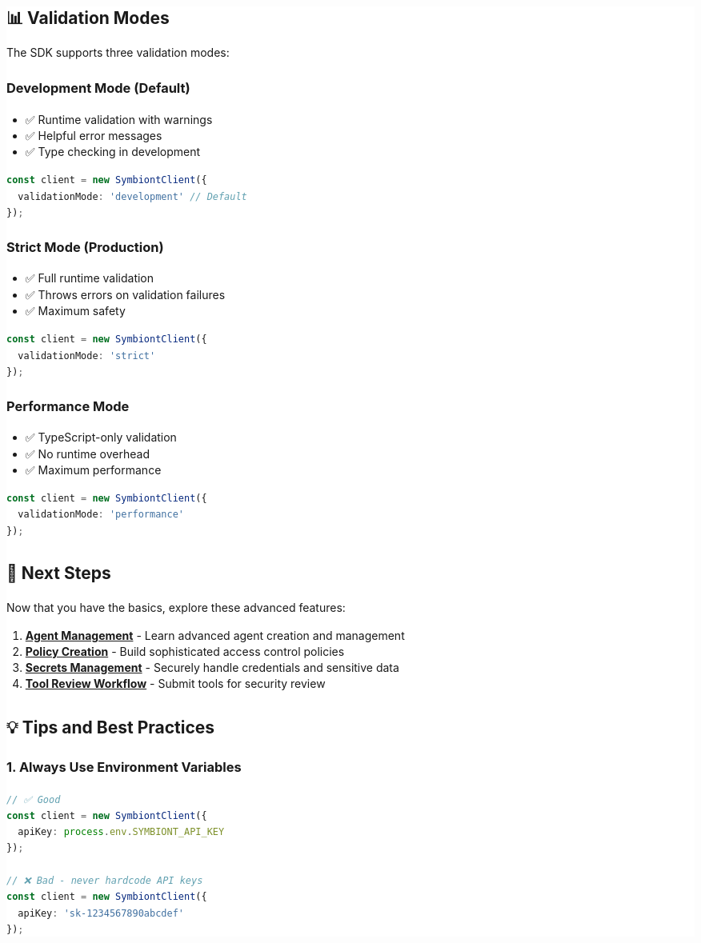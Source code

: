 ## 📊 Validation Modes

The SDK supports three validation modes:

### Development Mode (Default)
- ✅ Runtime validation with warnings
- ✅ Helpful error messages
- ✅ Type checking in development

```typescript
const client = new SymbiontClient({
  validationMode: 'development' // Default
});
```

### Strict Mode (Production)
- ✅ Full runtime validation
- ✅ Throws errors on validation failures
- ✅ Maximum safety

```typescript
const client = new SymbiontClient({
  validationMode: 'strict'
});
```

### Performance Mode
- ✅ TypeScript-only validation
- ✅ No runtime overhead
- ✅ Maximum performance

```typescript
const client = new SymbiontClient({
  validationMode: 'performance'
});
```

## 🚀 Next Steps

Now that you have the basics, explore these advanced features:

1. **[Agent Management](./agent-management.md)** - Learn advanced agent creation and management
2. **[Policy Creation](./policy-creation.md)** - Build sophisticated access control policies  
3. **[Secrets Management](./secrets-management.md)** - Securely handle credentials and sensitive data
4. **[Tool Review Workflow](./tool-review-workflow.md)** - Submit tools for security review

## 💡 Tips and Best Practices

### 1. Always Use Environment Variables
```typescript
// ✅ Good
const client = new SymbiontClient({
  apiKey: process.env.SYMBIONT_API_KEY
});

// ❌ Bad - never hardcode API keys
const client = new SymbiontClient({
  apiKey: 'sk-1234567890abcdef'
});
```
